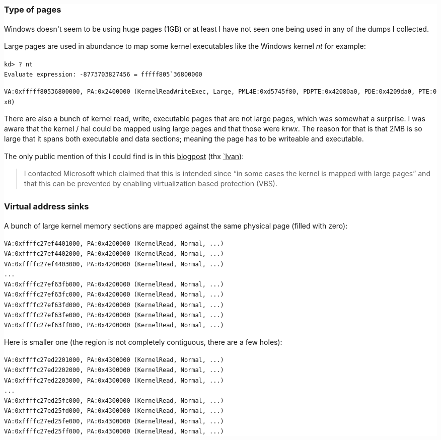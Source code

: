 ### Type of pages

Windows doesn't seem to be using huge pages (1GB) or at least I have not seen one being used in any of the dumps I collected.

Large pages are used in abundance to map some kernel executables like the Windows kernel *nt* for example:

```
kd> ? nt
Evaluate expression: -8773703827456 = fffff805`36800000
```

```
VA:0xfffff80536800000, PA:0x2400000 (KernelReadWriteExec, Large, PML4E:0xd5745f80, PDPTE:0x42080a0, PDE:0x4209da0, PTE:0x0)
```

There are also a bunch of kernel read, write, executable pages that are not large pages, which was somewhat a surprise. I was aware that the kernel / hal
could be mapped using large pages and that those were *krwx*. The reason for that is that 2MB is so large that it spans both executable and data sections; meaning the page has to be writeable and executable.

The only public mention of this I could find is in this [blogpost](https://nadav.amit.zone/windows/2018/09/15/windows-pti.html) (thx [`Ivan](https://twitter.com/ivanlef0u)):


> I contacted Microsoft which claimed that this is intended since “in some cases the kernel is mapped with large pages” and that this can be prevented by enabling virtualization based protection (VBS).

### Virtual address sinks

A bunch of large kernel memory sections are mapped against the same physical page (filled with zero):

```
VA:0xffffc27ef4401000, PA:0x4200000 (KernelRead, Normal, ...)
VA:0xffffc27ef4402000, PA:0x4200000 (KernelRead, Normal, ...)
VA:0xffffc27ef4403000, PA:0x4200000 (KernelRead, Normal, ...)
...
VA:0xffffc27ef63fb000, PA:0x4200000 (KernelRead, Normal, ...)
VA:0xffffc27ef63fc000, PA:0x4200000 (KernelRead, Normal, ...)
VA:0xffffc27ef63fd000, PA:0x4200000 (KernelRead, Normal, ...)
VA:0xffffc27ef63fe000, PA:0x4200000 (KernelRead, Normal, ...)
VA:0xffffc27ef63ff000, PA:0x4200000 (KernelRead, Normal, ...)
```

Here is smaller one (the region is not completely contiguous, there are a few holes):

```
VA:0xffffc27ed2201000, PA:0x4300000 (KernelRead, Normal, ...)
VA:0xffffc27ed2202000, PA:0x4300000 (KernelRead, Normal, ...)
VA:0xffffc27ed2203000, PA:0x4300000 (KernelRead, Normal, ...)
...
VA:0xffffc27ed25fc000, PA:0x4300000 (KernelRead, Normal, ...)
VA:0xffffc27ed25fd000, PA:0x4300000 (KernelRead, Normal, ...)
VA:0xffffc27ed25fe000, PA:0x4300000 (KernelRead, Normal, ...)
VA:0xffffc27ed25ff000, PA:0x4300000 (KernelRead, Normal, ...)
```
